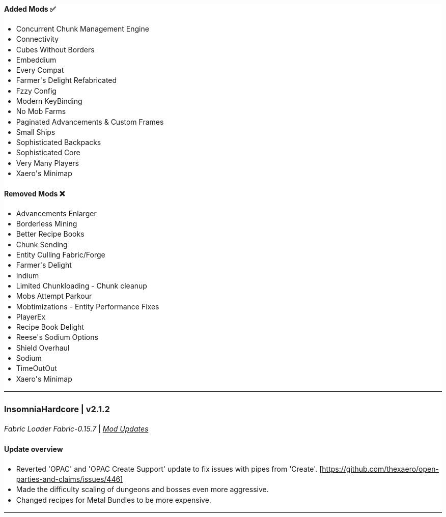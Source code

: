 #### Added Mods ✅

* Concurrent Chunk Management Engine
* Connectivity
* Cubes Without Borders
* Embeddium
* Every Compat
* Farmer's Delight Refabricated
* Fzzy Config
* Modern KeyBinding
* No Mob Farms
* Paginated Advancements & Custom Frames
* Small Ships
* Sophisticated Backpacks
* Sophisticated Core
* Very Many Players
* Xaero's Minimap

#### Removed Mods ❌

* Advancements Enlarger
* Borderless Mining
* Better Recipe Books
* Chunk Sending
* Entity Culling Fabric/Forge
* Farmer's Delight
* Indium
* Limited Chunkloading - Chunk cleanup
* Mobs Attempt Parkour
* Mobtimizations - Entity Performance Fixes
* PlayerEx
* Recipe Book Delight
* Reese's Sodium Options
* Shield Overhaul
* Sodium
* TimeOutOut
* Xaero's Minimap

***

### InsomniaHardcore | v2.1.2

_Fabric Loader Fabric-0.15.7_ | [_Mod Updates_](https://github.com/CrismPack/Insomnia-Hardcore/blob/1.20.1/Changelogs/changelog\_mods\_2.1.2.md)

#### Update overview

* Reverted 'OPAC' and 'OPAC Create Support' update to fix issues with pipes from 'Create'. \[https://github.com/thexaero/open-parties-and-claims/issues/446]
* Made the difficulty scaling of dungeons and bosses even more aggressive.
* Changed recipes for Metal Bundles to be more expensive.

***
